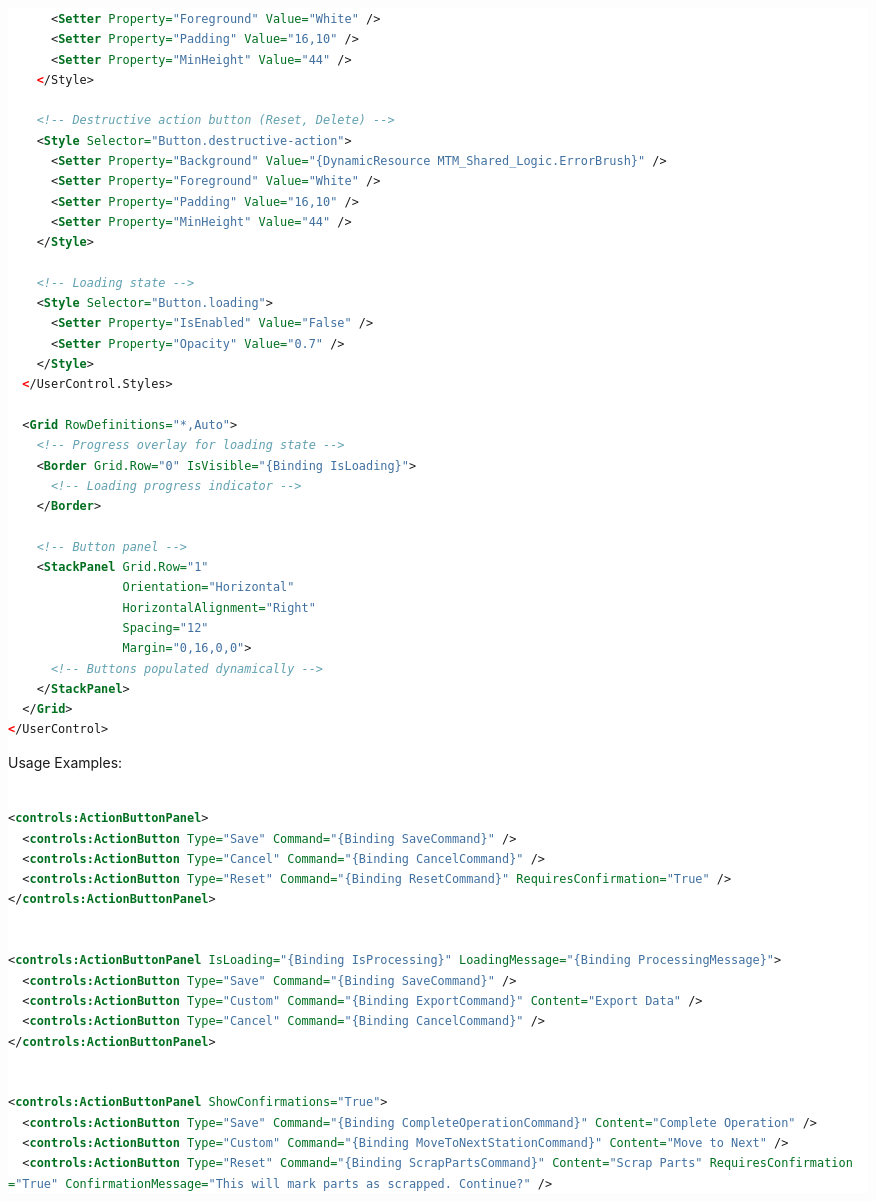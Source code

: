 ```xml
      <Setter Property="Foreground" Value="White" />
      <Setter Property="Padding" Value="16,10" />
      <Setter Property="MinHeight" Value="44" />
    </Style>
    
    <!-- Destructive action button (Reset, Delete) -->
    <Style Selector="Button.destructive-action">
      <Setter Property="Background" Value="{DynamicResource MTM_Shared_Logic.ErrorBrush}" />
      <Setter Property="Foreground" Value="White" />
      <Setter Property="Padding" Value="16,10" />
      <Setter Property="MinHeight" Value="44" />
    </Style>
    
    <!-- Loading state -->
    <Style Selector="Button.loading">
      <Setter Property="IsEnabled" Value="False" />
      <Setter Property="Opacity" Value="0.7" />
    </Style>
  </UserControl.Styles>

  <Grid RowDefinitions="*,Auto">
    <!-- Progress overlay for loading state -->
    <Border Grid.Row="0" IsVisible="{Binding IsLoading}">
      <!-- Loading progress indicator -->
    </Border>
    
    <!-- Button panel -->
    <StackPanel Grid.Row="1" 
                Orientation="Horizontal" 
                HorizontalAlignment="Right" 
                Spacing="12" 
                Margin="0,16,0,0">
      <!-- Buttons populated dynamically -->
    </StackPanel>
  </Grid>
</UserControl>
```

Usage Examples:
```xml

<controls:ActionButtonPanel>
  <controls:ActionButton Type="Save" Command="{Binding SaveCommand}" />
  <controls:ActionButton Type="Cancel" Command="{Binding CancelCommand}" />
  <controls:ActionButton Type="Reset" Command="{Binding ResetCommand}" RequiresConfirmation="True" />
</controls:ActionButtonPanel>


<controls:ActionButtonPanel IsLoading="{Binding IsProcessing}" LoadingMessage="{Binding ProcessingMessage}">
  <controls:ActionButton Type="Save" Command="{Binding SaveCommand}" />
  <controls:ActionButton Type="Custom" Command="{Binding ExportCommand}" Content="Export Data" />
  <controls:ActionButton Type="Cancel" Command="{Binding CancelCommand}" />
</controls:ActionButtonPanel>


<controls:ActionButtonPanel ShowConfirmations="True">
  <controls:ActionButton Type="Save" Command="{Binding CompleteOperationCommand}" Content="Complete Operation" />
  <controls:ActionButton Type="Custom" Command="{Binding MoveToNextStationCommand}" Content="Move to Next" />
  <controls:ActionButton Type="Reset" Command="{Binding ScrapPartsCommand}" Content="Scrap Parts" RequiresConfirmation="True" ConfirmationMessage="This will mark parts as scrapped. Continue?" />
```